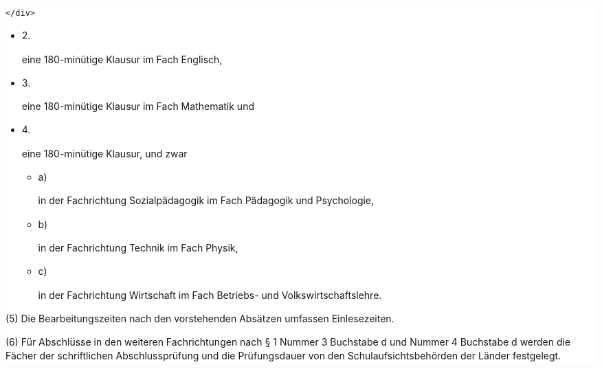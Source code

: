     </div>

  - 2\.
    
    <div style="">
    
    eine 180-minütige Klausur im Fach Englisch,
    
    </div>

  - 3\.
    
    <div style="">
    
    eine 180-minütige Klausur im Fach Mathematik und
    
    </div>

  - 4\.
    
    <div style="">
    
    eine 180-minütige Klausur, und zwar
    
      - a)
        
        <div style="">
        
        in der Fachrichtung Sozialpädagogik im Fach Pädagogik und
        Psychologie,
        
        </div>
    
      - b)
        
        <div style="">
        
        in der Fachrichtung Technik im Fach Physik,
        
        </div>
    
      - c)
        
        <div style="">
        
        in der Fachrichtung Wirtschaft im Fach Betriebs- und
        Volkswirtschaftslehre.
        
        </div>
    
    </div>

</div>

<div class="jurAbsatz">

(5) Die Bearbeitungszeiten nach den vorstehenden Absätzen umfassen
Einlesezeiten.

</div>

<div class="jurAbsatz">

(6) Für Abschlüsse in den weiteren Fachrichtungen nach § 1 Nummer 3
Buchstabe d und Nummer 4 Buchstabe d werden die Fächer der schriftlichen
Abschlussprüfung und die Prüfungsdauer von den Schulaufsichtsbehörden
der Länder festgelegt.
